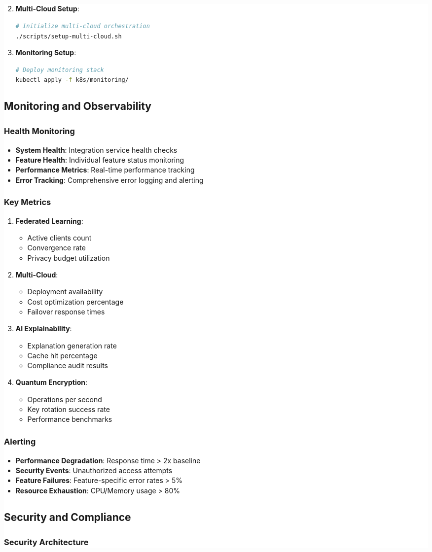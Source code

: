 2. **Multi-Cloud Setup**:
   ```bash
   # Initialize multi-cloud orchestration
   ./scripts/setup-multi-cloud.sh
   ```

3. **Monitoring Setup**:
   ```bash
   # Deploy monitoring stack
   kubectl apply -f k8s/monitoring/
   ```

## Monitoring and Observability

### Health Monitoring

- **System Health**: Integration service health checks
- **Feature Health**: Individual feature status monitoring
- **Performance Metrics**: Real-time performance tracking
- **Error Tracking**: Comprehensive error logging and alerting

### Key Metrics

1. **Federated Learning**:
   - Active clients count
   - Convergence rate
   - Privacy budget utilization

2. **Multi-Cloud**:
   - Deployment availability
   - Cost optimization percentage
   - Failover response times

3. **AI Explainability**:
   - Explanation generation rate
   - Cache hit percentage
   - Compliance audit results

4. **Quantum Encryption**:
   - Operations per second
   - Key rotation success rate
   - Performance benchmarks

### Alerting

- **Performance Degradation**: Response time > 2x baseline
- **Security Events**: Unauthorized access attempts
- **Feature Failures**: Feature-specific error rates > 5%
- **Resource Exhaustion**: CPU/Memory usage > 80%

## Security and Compliance

### Security Architecture
